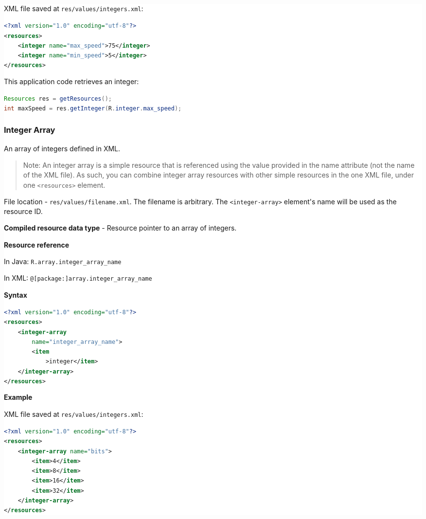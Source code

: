 XML file saved at `res/values/integers.xml`:

```xml
<?xml version="1.0" encoding="utf-8"?>
<resources>
    <integer name="max_speed">75</integer>
    <integer name="min_speed">5</integer>
</resources>
```

This application code retrieves an integer:

```java
Resources res = getResources();
int maxSpeed = res.getInteger(R.integer.max_speed);
```


### Integer Array

An array of integers defined in XML.

> Note: An integer array is a simple resource that is referenced using the value provided in the name attribute (not the name of the XML file). As such, you can combine integer array resources with other simple resources in the one XML file, under one `<resources>` element.

File location - `res/values/filename.xml`. The filename is arbitrary. The `<integer-array>` element's name will be used as the resource ID.

**Compiled resource data type** -  Resource pointer to an array of integers.

**Resource reference**

In Java: `R.array.integer_array_name`

In XML: `@[package:]array.integer_array_name`

**Syntax**

```xml
<?xml version="1.0" encoding="utf-8"?>
<resources>
    <integer-array
        name="integer_array_name">
        <item
            >integer</item>
    </integer-array>
</resources>
```

**Example**

XML file saved at `res/values/integers.xml`:

```xml
<?xml version="1.0" encoding="utf-8"?>
<resources>
    <integer-array name="bits">
        <item>4</item>
        <item>8</item>
        <item>16</item>
        <item>32</item>
    </integer-array>
</resources>
```
